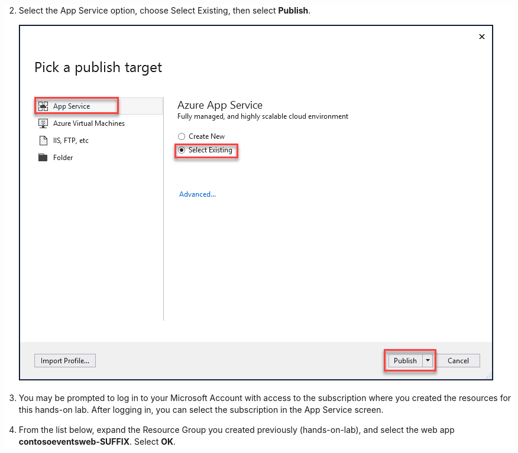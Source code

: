 2.  Select the App Service option, choose Select Existing, then select **Publish**.

    ![Under Publish, the Microsoft Azure App Service tile is circled. Under this tile, the radio button is selected for Select Existing, and is circled. At the bottom, the Publish button is circled.](media/image163.png "Publish section")

3.  You may be prompted to log in to your Microsoft Account with access to the subscription where you created the resources for this hands-on lab. After logging in, you can select the subscription in the App Service screen.

4.  From the list below, expand the Resource Group you created previously (hands-on-lab), and select the web app **contosoeventsweb-SUFFIX**. Select **OK**.
